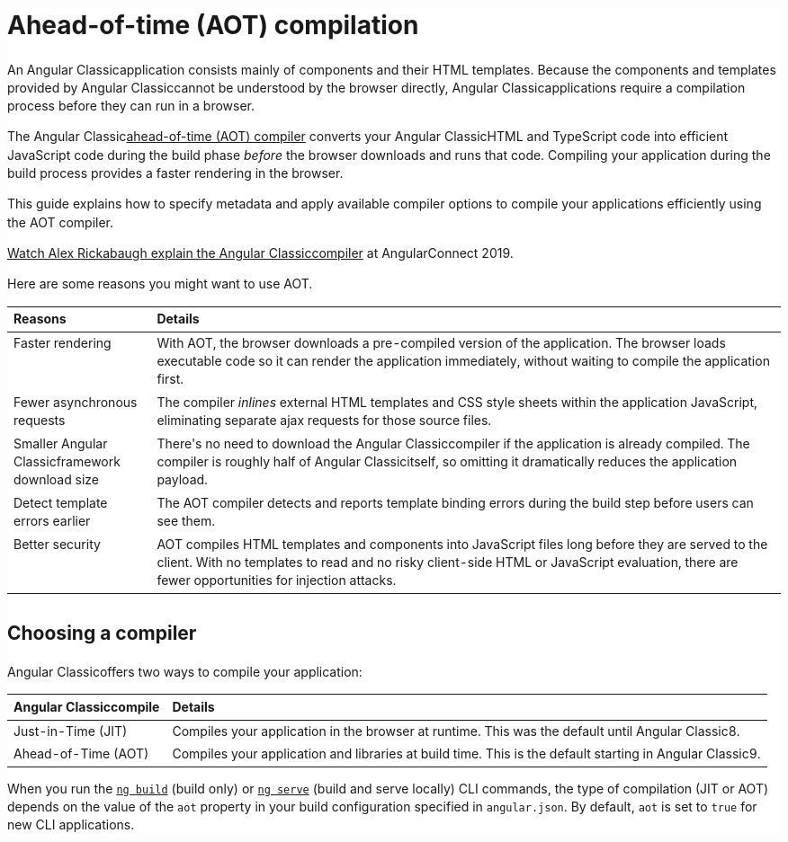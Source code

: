 # Ahead-of-time (AOT) compilation

An Angular Classicapplication consists mainly of components and their HTML templates.
Because the components and templates provided by Angular Classiccannot be understood by the browser directly, Angular Classicapplications require a compilation process before they can run in a browser.

The Angular Classic[ahead-of-time (AOT) compiler](guide/glossary#aot) converts your Angular ClassicHTML and TypeScript code into efficient JavaScript code during the build phase *before* the browser downloads and runs that code.
Compiling your application during the build process provides a faster rendering in the browser.

This guide explains how to specify metadata and apply available compiler options to compile your applications efficiently using the AOT compiler.

<div class="alert is-helpful">

[Watch Alex Rickabaugh explain the Angular Classiccompiler](https://www.youtube.com/watch?v=anphffaCZrQ) at AngularConnect 2019.

</div>

<a id="why-aot"></a>

Here are some reasons you might want to use AOT.

| Reasons                                 | Details |
|:---                                     |:---     |
| Faster rendering                        | With AOT, the browser downloads a pre-compiled version of the application. The browser loads executable code so it can render the application immediately, without waiting to compile the application first.                                       |
| Fewer asynchronous requests             | The compiler *inlines* external HTML templates and CSS style sheets within the application JavaScript, eliminating separate ajax requests for those source files.                                                                                  |
| Smaller Angular Classicframework download size | There's no need to download the Angular Classiccompiler if the application is already compiled. The compiler is roughly half of Angular Classicitself, so omitting it dramatically reduces the application payload.                                              |
| Detect template errors earlier          | The AOT compiler detects and reports template binding errors during the build step before users can see them.                                                                                                                                      |
| Better security                         | AOT compiles HTML templates and components into JavaScript files long before they are served to the client. With no templates to read and no risky client-side HTML or JavaScript evaluation, there are fewer opportunities for injection attacks. |

<a id="overview"></a>

## Choosing a compiler

Angular Classicoffers two ways to compile your application:

| Angular Classiccompile       | Details |
|:---                   |:---     |
| Just-in-Time \(JIT\)  | Compiles your application in the browser at runtime. This was the default until Angular Classic8.        |
| Ahead-of-Time \(AOT\) | Compiles your application and libraries at build time. This is the default starting in Angular Classic9. |

When you run the [`ng build`](cli/build) \(build only\) or [`ng serve`](cli/serve) \(build and serve locally\) CLI commands, the type of compilation \(JIT or AOT\) depends on the value of the `aot` property in your build configuration specified in `angular.json`.
By default, `aot` is set to `true` for new CLI applications.
